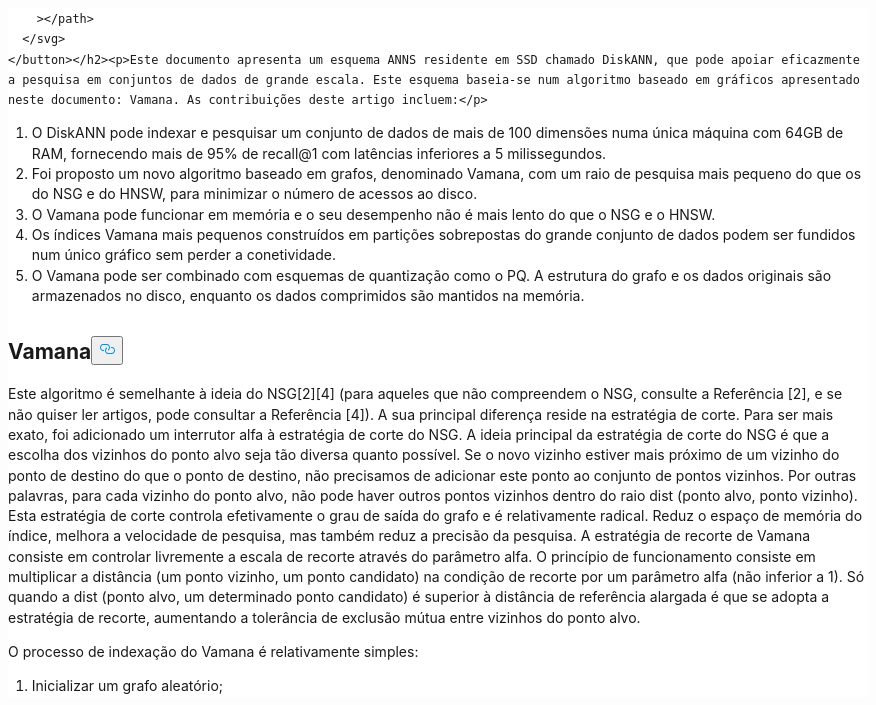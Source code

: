         ></path>
      </svg>
    </button></h2><p>Este documento apresenta um esquema ANNS residente em SSD chamado DiskANN, que pode apoiar eficazmente a pesquisa em conjuntos de dados de grande escala. Este esquema baseia-se num algoritmo baseado em gráficos apresentado neste documento: Vamana. As contribuições deste artigo incluem:</p>
<ol>
<li>O DiskANN pode indexar e pesquisar um conjunto de dados de mais de 100 dimensões numa única máquina com 64GB de RAM, fornecendo mais de 95% de recall@1 com latências inferiores a 5 milissegundos.</li>
<li>Foi proposto um novo algoritmo baseado em grafos, denominado Vamana, com um raio de pesquisa mais pequeno do que os do NSG e do HNSW, para minimizar o número de acessos ao disco.</li>
<li>O Vamana pode funcionar em memória e o seu desempenho não é mais lento do que o NSG e o HNSW.</li>
<li>Os índices Vamana mais pequenos construídos em partições sobrepostas do grande conjunto de dados podem ser fundidos num único gráfico sem perder a conetividade.</li>
<li>O Vamana pode ser combinado com esquemas de quantização como o PQ. A estrutura do grafo e os dados originais são armazenados no disco, enquanto os dados comprimidos são mantidos na memória.</li>
</ol>
<h2 id="Vamana" class="common-anchor-header">Vamana<button data-href="#Vamana" class="anchor-icon" translate="no">
      <svg translate="no"
        aria-hidden="true"
        focusable="false"
        height="20"
        version="1.1"
        viewBox="0 0 16 16"
        width="16"
      >
        <path
          fill="#0092E4"
          fill-rule="evenodd"
          d="M4 9h1v1H4c-1.5 0-3-1.69-3-3.5S2.55 3 4 3h4c1.45 0 3 1.69 3 3.5 0 1.41-.91 2.72-2 3.25V8.59c.58-.45 1-1.27 1-2.09C10 5.22 8.98 4 8 4H4c-.98 0-2 1.22-2 2.5S3 9 4 9zm9-3h-1v1h1c1 0 2 1.22 2 2.5S13.98 12 13 12H9c-.98 0-2-1.22-2-2.5 0-.83.42-1.64 1-2.09V6.25c-1.09.53-2 1.84-2 3.25C6 11.31 7.55 13 9 13h4c1.45 0 3-1.69 3-3.5S14.5 6 13 6z"
        ></path>
      </svg>
    </button></h2><p>Este algoritmo é semelhante à ideia do NSG[2][4] (para aqueles que não compreendem o NSG, consulte a Referência [2], e se não quiser ler artigos, pode consultar a Referência [4]). A sua principal diferença reside na estratégia de corte. Para ser mais exato, foi adicionado um interrutor alfa à estratégia de corte do NSG. A ideia principal da estratégia de corte do NSG é que a escolha dos vizinhos do ponto alvo seja tão diversa quanto possível. Se o novo vizinho estiver mais próximo de um vizinho do ponto de destino do que o ponto de destino, não precisamos de adicionar este ponto ao conjunto de pontos vizinhos. Por outras palavras, para cada vizinho do ponto alvo, não pode haver outros pontos vizinhos dentro do raio dist (ponto alvo, ponto vizinho). Esta estratégia de corte controla efetivamente o grau de saída do grafo e é relativamente radical. Reduz o espaço de memória do índice, melhora a velocidade de pesquisa, mas também reduz a precisão da pesquisa. A estratégia de recorte de Vamana consiste em controlar livremente a escala de recorte através do parâmetro alfa. O princípio de funcionamento consiste em multiplicar a distância (um ponto vizinho, um ponto candidato) na condição de recorte por um parâmetro alfa (não inferior a 1). Só quando a dist (ponto alvo, um determinado ponto candidato) é superior à distância de referência alargada é que se adopta a estratégia de recorte, aumentando a tolerância de exclusão mútua entre vizinhos do ponto alvo.</p>
<p>O processo de indexação do Vamana é relativamente simples:</p>
<ol>
<li>Inicializar um grafo aleatório;</li>